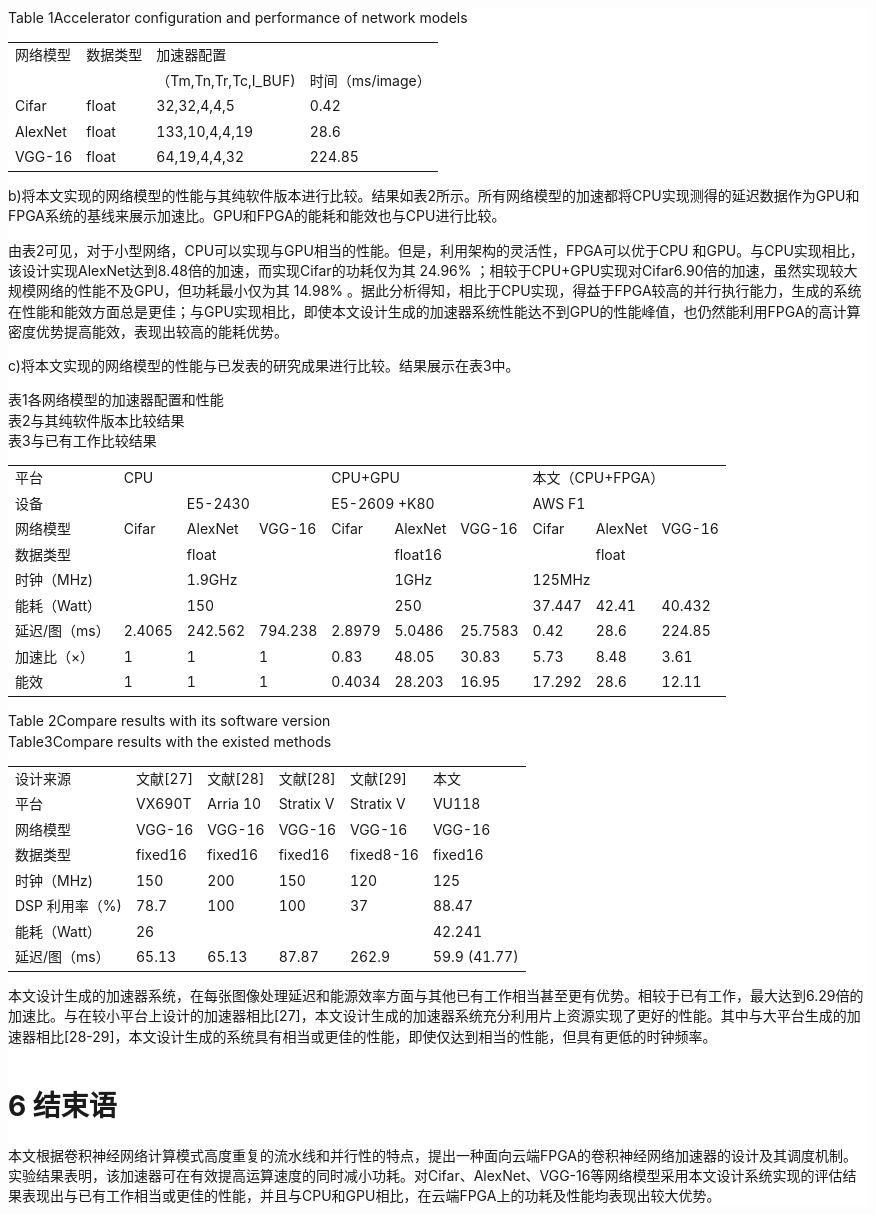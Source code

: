 Table 1Accelerator configuration and performance of network models   

<html><body><table><tr><td rowspan="2">网络模型</td><td rowspan="2">数据类型</td><td colspan="2">加速器配置</td></tr><tr><td>（Tm,Tn,Tr,Tc,I_BUF)</td><td>时间（ms/image）</td></tr><tr><td>Cifar</td><td>float</td><td>32,32,4,4,5</td><td>0.42</td></tr><tr><td>AlexNet</td><td>float</td><td>133,10,4,4,19</td><td>28.6</td></tr><tr><td>VGG-16</td><td>float</td><td>64,19,4,4,32</td><td>224.85</td></tr></table></body></html>

b)将本文实现的网络模型的性能与其纯软件版本进行比较。结果如表2所示。所有网络模型的加速都将CPU实现测得的延迟数据作为GPU和FPGA系统的基线来展示加速比。GPU和FPGA的能耗和能效也与CPU进行比较。

由表2可见，对于小型网络，CPU可以实现与GPU相当的性能。但是，利用架构的灵活性，FPGA可以优于CPU 和GPU。与CPU实现相比，该设计实现AlexNet达到8.48倍的加速，而实现Cifar的功耗仅为其 $2 4 . 9 6 \%$ ；相较于CPU+GPU实现对Cifar6.90倍的加速，虽然实现较大规模网络的性能不及GPU，但功耗最小仅为其 $1 4 . 9 8 \%$ 。据此分析得知，相比于CPU实现，得益于FPGA较高的并行执行能力，生成的系统在性能和能效方面总是更佳；与GPU实现相比，即使本文设计生成的加速器系统性能达不到GPU的性能峰值，也仍然能利用FPGA的高计算密度优势提高能效，表现出较高的能耗优势。

c)将本文实现的网络模型的性能与已发表的研究成果进行比较。结果展示在表3中。

表1各网络模型的加速器配置和性能  
表2与其纯软件版本比较结果  
表3与已有工作比较结果  

<html><body><table><tr><td>平台</td><td colspan="3">CPU</td><td colspan="3">CPU+GPU</td><td colspan="3">本文（CPU+FPGA）</td></tr><tr><td>设备</td><td></td><td colspan="2">E5-2430</td><td colspan="3">E5-2609 +K80</td><td colspan="3">AWS F1</td></tr><tr><td>网络模型</td><td>Cifar</td><td>AlexNet</td><td>VGG-16</td><td>Cifar</td><td>AlexNet</td><td>VGG-16</td><td>Cifar</td><td>AlexNet</td><td>VGG-16</td></tr><tr><td>数据类型</td><td></td><td>float</td><td></td><td></td><td>float16</td><td></td><td></td><td>float</td><td></td></tr><tr><td>时钟（MHz)</td><td></td><td colspan="2">1.9GHz</td><td></td><td colspan="2">1GHz</td><td colspan="3">125MHz</td></tr><tr><td>能耗（Watt）</td><td></td><td>150</td><td></td><td></td><td>250</td><td></td><td>37.447</td><td>42.41</td><td>40.432</td></tr><tr><td>延迟/图（ms）</td><td>2.4065</td><td>242.562</td><td>794.238</td><td>2.8979</td><td>5.0486</td><td>25.7583</td><td>0.42</td><td>28.6</td><td>224.85</td></tr><tr><td>加速比（×）</td><td>1</td><td>1</td><td>1</td><td>0.83</td><td>48.05</td><td>30.83</td><td>5.73</td><td>8.48</td><td>3.61</td></tr><tr><td>能效</td><td>1</td><td>1</td><td>1</td><td>0.4034</td><td>28.203</td><td>16.95</td><td>17.292</td><td>28.6</td><td>12.11</td></tr></table></body></html>

Table 2Compare results with its software version   
Table3Compare results with the existed methods   

<html><body><table><tr><td>设计来源</td><td>文献[27]</td><td>文献[28]</td><td>文献[28]</td><td>文献[29]</td><td>本文</td></tr><tr><td>平台</td><td>VX690T</td><td>Arria 10</td><td>Stratix V</td><td>Stratix V</td><td>VU118</td></tr><tr><td>网络模型</td><td>VGG-16</td><td>VGG-16</td><td>VGG-16</td><td>VGG-16</td><td>VGG-16</td></tr><tr><td>数据类型</td><td>fixed16</td><td>fixed16</td><td>fixed16</td><td>fixed8-16</td><td>fixed16</td></tr><tr><td>时钟（MHz)</td><td>150</td><td>200</td><td>150</td><td>120</td><td>125</td></tr><tr><td>DSP 利用率（%)</td><td>78.7</td><td>100</td><td>100</td><td>37</td><td>88.47</td></tr><tr><td>能耗（Watt）</td><td>26</td><td></td><td></td><td></td><td>42.241</td></tr><tr><td>延迟/图（ms）</td><td>65.13</td><td>65.13</td><td>87.87</td><td>262.9</td><td>59.9 (41.77)</td></tr></table></body></html>

本文设计生成的加速器系统，在每张图像处理延迟和能源效率方面与其他已有工作相当甚至更有优势。相较于已有工作，最大达到6.29倍的加速比。与在较小平台上设计的加速器相比[27]，本文设计生成的加速器系统充分利用片上资源实现了更好的性能。其中与大平台生成的加速器相比[28-29]，本文设计生成的系统具有相当或更佳的性能，即使仅达到相当的性能，但具有更低的时钟频率。

# 6 结束语

本文根据卷积神经网络计算模式高度重复的流水线和并行性的特点，提出一种面向云端FPGA的卷积神经网络加速器的设计及其调度机制。实验结果表明，该加速器可在有效提高运算速度的同时减小功耗。对Cifar、AlexNet、VGG-16等网络模型采用本文设计系统实现的评估结果表现出与已有工作相当或更佳的性能，并且与CPU和GPU相比，在云端FPGA上的功耗及性能均表现出较大优势。
